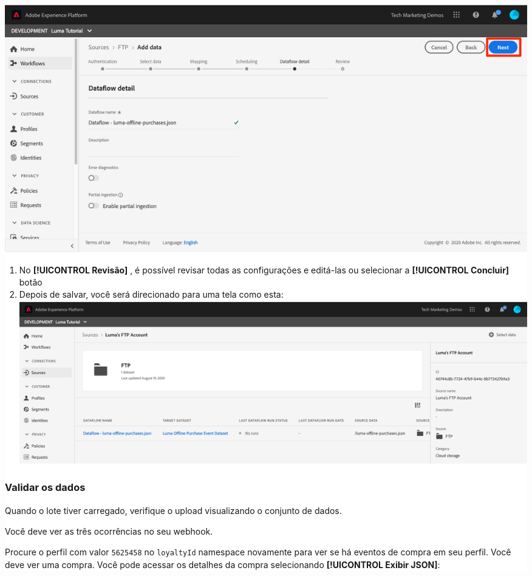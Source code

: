    ![Editar detalhes do fluxo de dados](assets/ingestion-offline-detail.png)
1. No **[!UICONTROL Revisão]** , é possível revisar todas as configurações e editá-las ou selecionar a **[!UICONTROL Concluir]** botão
1. Depois de salvar, você será direcionado para uma tela como esta:
   ![Concluir](assets/ingestion-offline-complete.png)

### Validar os dados

Quando o lote tiver carregado, verifique o upload visualizando o conjunto de dados.

Você deve ver as três ocorrências no seu webhook.

Procure o perfil com valor `5625458` no `loyaltyId` namespace novamente para ver se há eventos de compra em seu perfil. Você deve ver uma compra. Você pode acessar os detalhes da compra selecionando **[!UICONTROL Exibir JSON]**:
